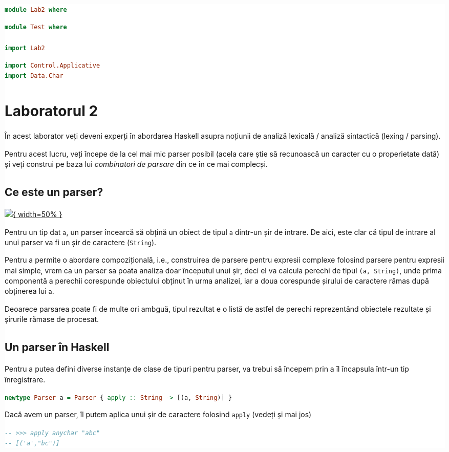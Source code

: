 ```{.hs .solve}
module Lab2 where
```

```{.hs .test}
module Test where

import Lab2
```

```{.hs .solve .test}
import Control.Applicative
import Data.Char
```

# Laboratorul 2

În acest laborator veți deveni experți în abordarea Haskell asupra noțiunii de analiză lexicală / analiză sintactică (lexing / parsing).

Pentru acest lucru, veți începe de la cel mai mic parser posibil (acela care știe să recunoască un caracter cu o properietate dată)
și veți construi pe baza lui _combinatori de parsare_ din ce în ce mai complecși.

## Ce este un parser?

[![](resurse/C04/SeussFinal2.JPG){ width=50% }](http://www.willamette.edu/~fruehr/haskell/seuss.html)

Pentru un tip dat `a`, un parser încearcă să obțină un obiect de tipul `a` dintr-un șir de intrare.
De aici, este clar că tipul de intrare al unui parser va fi un șir de caractere (`String`).

Pentru a permite o abordare compozițională, i.e., construirea de parsere pentru expresii complexe folosind parsere pentru expresii mai simple, vrem ca un parser sa poata analiza doar începutul unui șir, deci el va calcula perechi de tipul `(a, String)`, unde prima componentă a perechii corespunde obiectului obținut în urma analizei, iar a doua corespunde șirului de caractere rămas după obținerea lui `a`.

Deoarece parsarea poate fi de multe ori ambguă, tipul rezultat e o listă de astfel de perechi reprezentând obiectele rezultate și șirurile rămase de procesat.

## Un parser în Haskell

Pentru a putea defini diverse instanțe de clase de tipuri pentru parser, va trebui să începem prin a îl încapsula într-un tip înregistrare.

```{.hs .solve}
newtype Parser a = Parser { apply :: String -> [(a, String)] }
```

Dacă avem un parser, îl putem aplica unui șir de caractere folosind `apply` (vedeți și mai jos)

```{.hs .test }
-- >>> apply anychar "abc"
-- [('a',"bc")]
```
